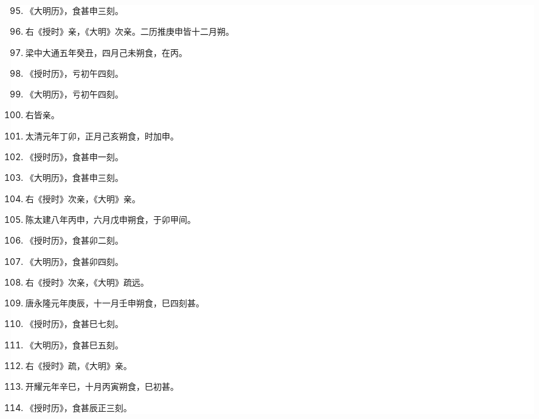 95. <span id="志第五_历二-授时历议下-95"></span>
《大明历》，食甚申三刻。

96. <span id="志第五_历二-授时历议下-96"></span>
右《授时》亲，《大明》次亲。二历推庚申皆十二月朔。

97. <span id="志第五_历二-授时历议下-97"></span>
梁中大通五年癸丑，四月己未朔食，在丙。

98. <span id="志第五_历二-授时历议下-98"></span>
《授时历》，亏初午四刻。

99. <span id="志第五_历二-授时历议下-99"></span>
《大明历》，亏初午四刻。

100. <span id="志第五_历二-授时历议下-100"></span>
右皆亲。

101. <span id="志第五_历二-授时历议下-101"></span>
太清元年丁卯，正月己亥朔食，时加申。

102. <span id="志第五_历二-授时历议下-102"></span>
《授时历》，食甚申一刻。

103. <span id="志第五_历二-授时历议下-103"></span>
《大明历》，食甚申三刻。

104. <span id="志第五_历二-授时历议下-104"></span>
右《授时》次亲，《大明》亲。

105. <span id="志第五_历二-授时历议下-105"></span>
陈太建八年丙申，六月戊申朔食，于卯甲间。

106. <span id="志第五_历二-授时历议下-106"></span>
《授时历》，食甚卯二刻。

107. <span id="志第五_历二-授时历议下-107"></span>
《大明历》，食甚卯四刻。

108. <span id="志第五_历二-授时历议下-108"></span>
右《授时》次亲，《大明》疏远。

109. <span id="志第五_历二-授时历议下-109"></span>
唐永隆元年庚辰，十一月壬申朔食，巳四刻甚。

110. <span id="志第五_历二-授时历议下-110"></span>
《授时历》，食甚巳七刻。

111. <span id="志第五_历二-授时历议下-111"></span>
《大明历》，食甚巳五刻。

112. <span id="志第五_历二-授时历议下-112"></span>
右《授时》疏，《大明》亲。

113. <span id="志第五_历二-授时历议下-113"></span>
开耀元年辛巳，十月丙寅朔食，巳初甚。

114. <span id="志第五_历二-授时历议下-114"></span>
《授时历》，食甚辰正三刻。
